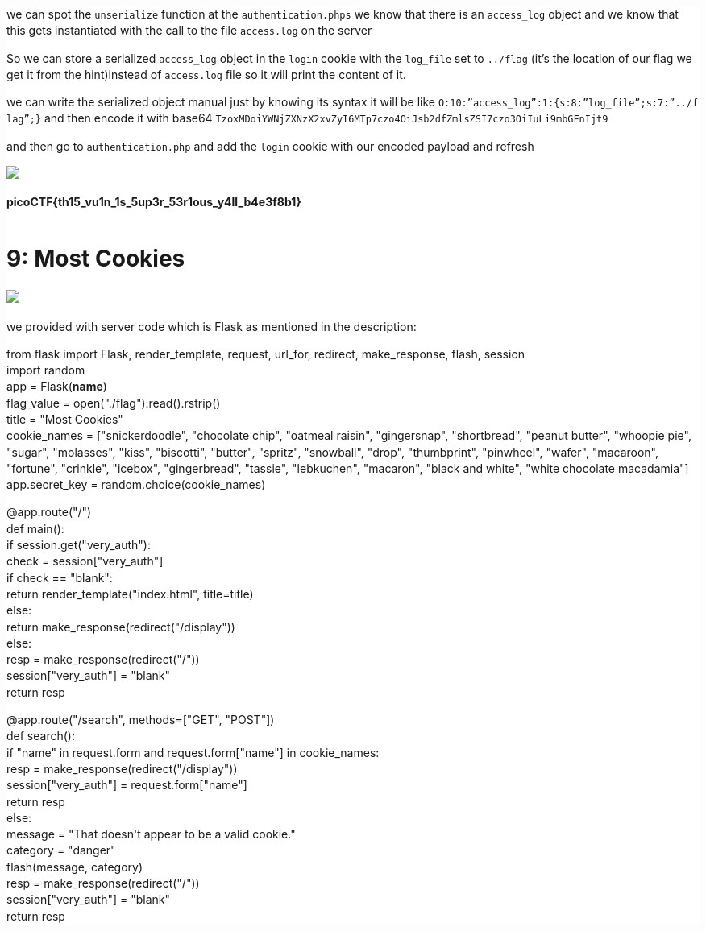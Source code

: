 we can spot the `unserialize` function at the `authentication.phps` we know that there is an `access_log` object and we know that this gets instantiated with the call to the file `access.log` on the server

So we can store a serialized `access_log` object in the `login` cookie with the `log_file` set to `../flag` (it’s the location of our flag we get it from the hint)instead of `access.log` file so it will print the content of it.

we can write the serialized object manual just by knowing its syntax it will be like `O:10:”access_log”:1:{s:8:”log_file”;s:7:”../flag”;}` and then encode it with base64 `TzoxMDoiYWNjZXNzX2xvZyI6MTp7czo4OiJsb2dfZmlsZSI7czo3OiIuLi9mbGFnIjt9`

and then go to `authentication.php` and add the `login` cookie with our encoded payload and refresh

![](https://miro.medium.com/v2/resize:fit:875/1*SCLK0Yex0LyO25zCIMdKRQ.png)

**picoCTF{th15_vu1n_1s_5up3r_53r1ous_y4ll_b4e3f8b1}**

# 9: Most Cookies

![](https://miro.medium.com/v2/resize:fit:875/1*Ngu0XfDhFs2yhdmylAeFGQ.png)

we provided with server code which is Flask as mentioned in the description:

from flask import Flask, render_template, request, url_for, redirect, make_response, flash, session  
import random  
app = Flask(__name__)  
flag_value = open("./flag").read().rstrip()  
title = "Most Cookies"  
cookie_names = ["snickerdoodle", "chocolate chip", "oatmeal raisin", "gingersnap", "shortbread", "peanut butter", "whoopie pie", "sugar", "molasses", "kiss", "biscotti", "butter", "spritz", "snowball", "drop", "thumbprint", "pinwheel", "wafer", "macaroon", "fortune", "crinkle", "icebox", "gingerbread", "tassie", "lebkuchen", "macaron", "black and white", "white chocolate macadamia"]  
app.secret_key = random.choice(cookie_names)  
  
@app.route("/")  
def main():  
 if session.get("very_auth"):  
  check = session["very_auth"]  
  if check == "blank":  
   return render_template("index.html", title=title)  
  else:  
   return make_response(redirect("/display"))  
 else:  
  resp = make_response(redirect("/"))  
  session["very_auth"] = "blank"  
  return resp  
  
@app.route("/search", methods=["GET", "POST"])  
def search():  
 if "name" in request.form and request.form["name"] in cookie_names:  
  resp = make_response(redirect("/display"))  
  session["very_auth"] = request.form["name"]  
  return resp  
 else:  
  message = "That doesn't appear to be a valid cookie."  
  category = "danger"  
  flash(message, category)  
  resp = make_response(redirect("/"))  
  session["very_auth"] = "blank"  
  return resp  
  